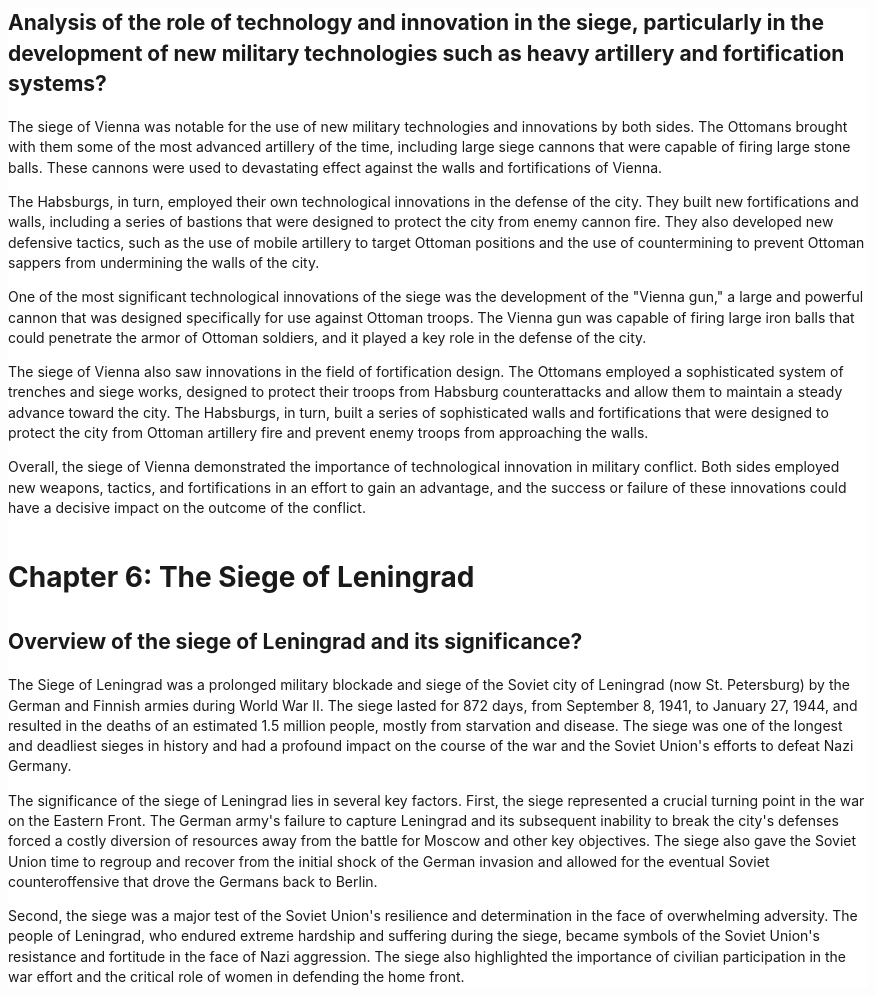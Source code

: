 ## Analysis of the role of technology and innovation in the siege, particularly in the development of new military technologies such as heavy artillery and fortification systems?
The siege of Vienna was notable for the use of new military technologies and innovations by both sides. The Ottomans brought with them some of the most advanced artillery of the time, including large siege cannons that were capable of firing large stone balls. These cannons were used to devastating effect against the walls and fortifications of Vienna.

The Habsburgs, in turn, employed their own technological innovations in the defense of the city. They built new fortifications and walls, including a series of bastions that were designed to protect the city from enemy cannon fire. They also developed new defensive tactics, such as the use of mobile artillery to target Ottoman positions and the use of countermining to prevent Ottoman sappers from undermining the walls of the city.

One of the most significant technological innovations of the siege was the development of the "Vienna gun," a large and powerful cannon that was designed specifically for use against Ottoman troops. The Vienna gun was capable of firing large iron balls that could penetrate the armor of Ottoman soldiers, and it played a key role in the defense of the city.

The siege of Vienna also saw innovations in the field of fortification design. The Ottomans employed a sophisticated system of trenches and siege works, designed to protect their troops from Habsburg counterattacks and allow them to maintain a steady advance toward the city. The Habsburgs, in turn, built a series of sophisticated walls and fortifications that were designed to protect the city from Ottoman artillery fire and prevent enemy troops from approaching the walls.

Overall, the siege of Vienna demonstrated the importance of technological innovation in military conflict. Both sides employed new weapons, tactics, and fortifications in an effort to gain an advantage, and the success or failure of these innovations could have a decisive impact on the outcome of the conflict.

# Chapter 6: The Siege of Leningrad

## Overview of the siege of Leningrad and its significance?
The Siege of Leningrad was a prolonged military blockade and siege of the Soviet city of Leningrad (now St. Petersburg) by the German and Finnish armies during World War II. The siege lasted for 872 days, from September 8, 1941, to January 27, 1944, and resulted in the deaths of an estimated 1.5 million people, mostly from starvation and disease. The siege was one of the longest and deadliest sieges in history and had a profound impact on the course of the war and the Soviet Union's efforts to defeat Nazi Germany.

The significance of the siege of Leningrad lies in several key factors. First, the siege represented a crucial turning point in the war on the Eastern Front. The German army's failure to capture Leningrad and its subsequent inability to break the city's defenses forced a costly diversion of resources away from the battle for Moscow and other key objectives. The siege also gave the Soviet Union time to regroup and recover from the initial shock of the German invasion and allowed for the eventual Soviet counteroffensive that drove the Germans back to Berlin.

Second, the siege was a major test of the Soviet Union's resilience and determination in the face of overwhelming adversity. The people of Leningrad, who endured extreme hardship and suffering during the siege, became symbols of the Soviet Union's resistance and fortitude in the face of Nazi aggression. The siege also highlighted the importance of civilian participation in the war effort and the critical role of women in defending the home front.
